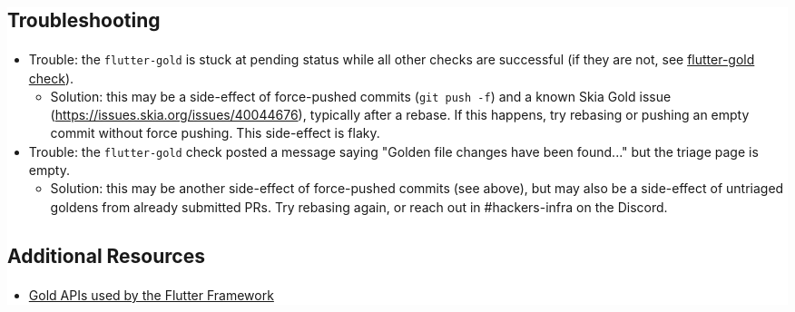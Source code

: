 ## Troubleshooting

- Trouble: the `flutter-gold` is stuck at pending status while all other checks
  are successful (if they are not, see
  [flutter-gold check](#flutter-gold-check)).
  - Solution: this may be a side-effect of force-pushed commits (`git push -f`)
    and a known Skia Gold issue (https://issues.skia.org/issues/40044676),
    typically after a rebase. If this happens, try rebasing or pushing an empty
    commit without force pushing. This side-effect is flaky.
- Trouble: the `flutter-gold` check posted a message saying "Golden file changes
  have been found..." but the triage page is empty.
  - Solution: this may be another side-effect of force-pushed commits (see
    above), but may also be a side-effect of untriaged goldens from already
    submitted PRs. Try rebasing again, or reach out in #hackers-infra on the
    Discord.

## Additional Resources

- [Gold APIs used by the Flutter Framework](https://docs.google.com/document/d/1H3CDqT7zBUt4Je2HPQpleYA-drwj2oy0mdPlSdf2d4A/edit?usp=sharing)
